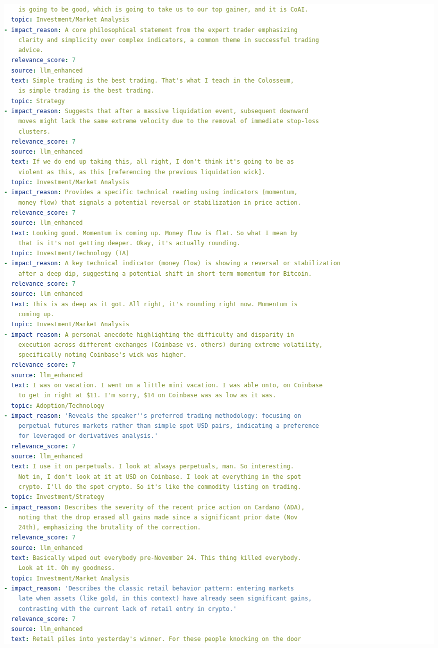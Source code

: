 ```yaml
    is going to be good, which is going to take us to our top gainer, and it is CoAI.
  topic: Investment/Market Analysis
- impact_reason: A core philosophical statement from the expert trader emphasizing
    clarity and simplicity over complex indicators, a common theme in successful trading
    advice.
  relevance_score: 7
  source: llm_enhanced
  text: Simple trading is the best trading. That's what I teach in the Colosseum,
    is simple trading is the best trading.
  topic: Strategy
- impact_reason: Suggests that after a massive liquidation event, subsequent downward
    moves might lack the same extreme velocity due to the removal of immediate stop-loss
    clusters.
  relevance_score: 7
  source: llm_enhanced
  text: If we do end up taking this, all right, I don't think it's going to be as
    violent as this, as this [referencing the previous liquidation wick].
  topic: Investment/Market Analysis
- impact_reason: Provides a specific technical reading using indicators (momentum,
    money flow) that signals a potential reversal or stabilization in price action.
  relevance_score: 7
  source: llm_enhanced
  text: Looking good. Momentum is coming up. Money flow is flat. So what I mean by
    that is it's not getting deeper. Okay, it's actually rounding.
  topic: Investment/Technology (TA)
- impact_reason: A key technical indicator (money flow) is showing a reversal or stabilization
    after a deep dip, suggesting a potential shift in short-term momentum for Bitcoin.
  relevance_score: 7
  source: llm_enhanced
  text: This is as deep as it got. All right, it's rounding right now. Momentum is
    coming up.
  topic: Investment/Market Analysis
- impact_reason: A personal anecdote highlighting the difficulty and disparity in
    execution across different exchanges (Coinbase vs. others) during extreme volatility,
    specifically noting Coinbase's wick was higher.
  relevance_score: 7
  source: llm_enhanced
  text: I was on vacation. I went on a little mini vacation. I was able onto, on Coinbase
    to get in right at $11. I'm sorry, $14 on Coinbase was as low as it was.
  topic: Adoption/Technology
- impact_reason: 'Reveals the speaker''s preferred trading methodology: focusing on
    perpetual futures markets rather than simple spot USD pairs, indicating a preference
    for leveraged or derivatives analysis.'
  relevance_score: 7
  source: llm_enhanced
  text: I use it on perpetuals. I look at always perpetuals, man. So interesting.
    Not in, I don't look at it at USD on Coinbase. I look at everything in the spot
    crypto. I'll do the spot crypto. So it's like the commodity listing on trading.
  topic: Investment/Strategy
- impact_reason: Describes the severity of the recent price action on Cardano (ADA),
    noting that the drop erased all gains made since a significant prior date (Nov
    24th), emphasizing the brutality of the correction.
  relevance_score: 7
  source: llm_enhanced
  text: Basically wiped out everybody pre-November 24. This thing killed everybody.
    Look at it. Oh my goodness.
  topic: Investment/Market Analysis
- impact_reason: 'Describes the classic retail behavior pattern: entering markets
    late when assets (like gold, in this context) have already seen significant gains,
    contrasting with the current lack of retail entry in crypto.'
  relevance_score: 7
  source: llm_enhanced
  text: Retail piles into yesterday's winner. For these people knocking on the door
```